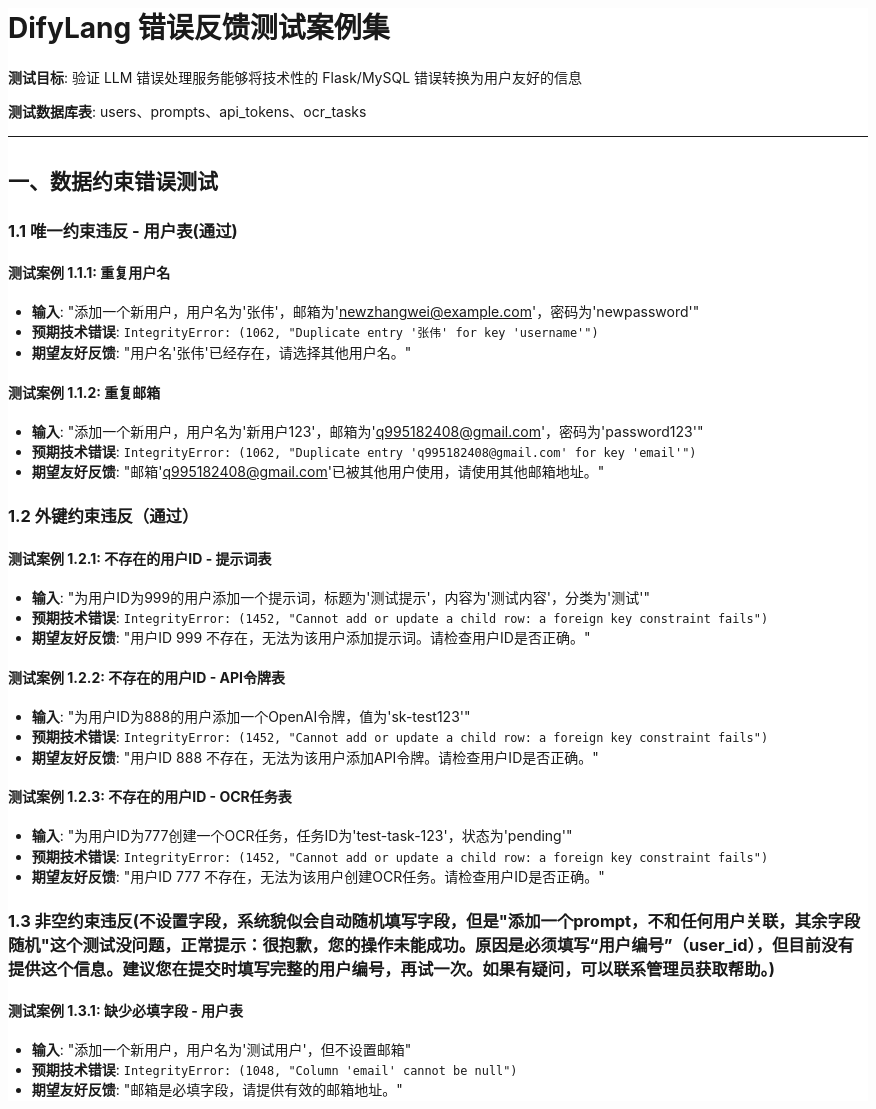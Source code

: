 # DifyLang 错误反馈测试案例集

**测试目标**: 验证 LLM 错误处理服务能够将技术性的 Flask/MySQL 错误转换为用户友好的信息

**测试数据库表**: users、prompts、api_tokens、ocr_tasks

---

## 一、数据约束错误测试

### 1.1 唯一约束违反 - 用户表(通过)

#### 测试案例 1.1.1: 重复用户名
- **输入**: "添加一个新用户，用户名为'张伟'，邮箱为'newzhangwei@example.com'，密码为'newpassword'"
- **预期技术错误**: `IntegrityError: (1062, "Duplicate entry '张伟' for key 'username'")`
- **期望友好反馈**: "用户名'张伟'已经存在，请选择其他用户名。"

#### 测试案例 1.1.2: 重复邮箱
- **输入**: "添加一个新用户，用户名为'新用户123'，邮箱为'q995182408@gmail.com'，密码为'password123'"
- **预期技术错误**: `IntegrityError: (1062, "Duplicate entry 'q995182408@gmail.com' for key 'email'")`
- **期望友好反馈**: "邮箱'q995182408@gmail.com'已被其他用户使用，请使用其他邮箱地址。"

### 1.2 外键约束违反（通过）

#### 测试案例 1.2.1: 不存在的用户ID - 提示词表
- **输入**: "为用户ID为999的用户添加一个提示词，标题为'测试提示'，内容为'测试内容'，分类为'测试'"
- **预期技术错误**: `IntegrityError: (1452, "Cannot add or update a child row: a foreign key constraint fails")`
- **期望友好反馈**: "用户ID 999 不存在，无法为该用户添加提示词。请检查用户ID是否正确。"

#### 测试案例 1.2.2: 不存在的用户ID - API令牌表
- **输入**: "为用户ID为888的用户添加一个OpenAI令牌，值为'sk-test123'"
- **预期技术错误**: `IntegrityError: (1452, "Cannot add or update a child row: a foreign key constraint fails")`
- **期望友好反馈**: "用户ID 888 不存在，无法为该用户添加API令牌。请检查用户ID是否正确。"

#### 测试案例 1.2.3: 不存在的用户ID - OCR任务表
- **输入**: "为用户ID为777创建一个OCR任务，任务ID为'test-task-123'，状态为'pending'"
- **预期技术错误**: `IntegrityError: (1452, "Cannot add or update a child row: a foreign key constraint fails")`
- **期望友好反馈**: "用户ID 777 不存在，无法为该用户创建OCR任务。请检查用户ID是否正确。"

### 1.3 非空约束违反(不设置字段，系统貌似会自动随机填写字段，但是"添加一个prompt，不和任何用户关联，其余字段随机"这个测试没问题，正常提示：很抱歉，您的操作未能成功。原因是必须填写“用户编号”（user_id），但目前没有提供这个信息。建议您在提交时填写完整的用户编号，再试一次。如果有疑问，可以联系管理员获取帮助。)

#### 测试案例 1.3.1: 缺少必填字段 - 用户表
- **输入**: "添加一个新用户，用户名为'测试用户'，但不设置邮箱"
- **预期技术错误**: `IntegrityError: (1048, "Column 'email' cannot be null")`
- **期望友好反馈**: "邮箱是必填字段，请提供有效的邮箱地址。"
